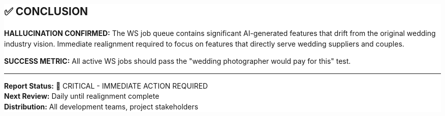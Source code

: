 
## ✅ CONCLUSION

**HALLUCINATION CONFIRMED:** The WS job queue contains significant AI-generated features that drift from the original wedding industry vision. Immediate realignment required to focus on features that directly serve wedding suppliers and couples.

**SUCCESS METRIC:** All active WS jobs should pass the "wedding photographer would pay for this" test.

---

**Report Status:** 🚨 CRITICAL - IMMEDIATE ACTION REQUIRED  
**Next Review:** Daily until realignment complete  
**Distribution:** All development teams, project stakeholders
